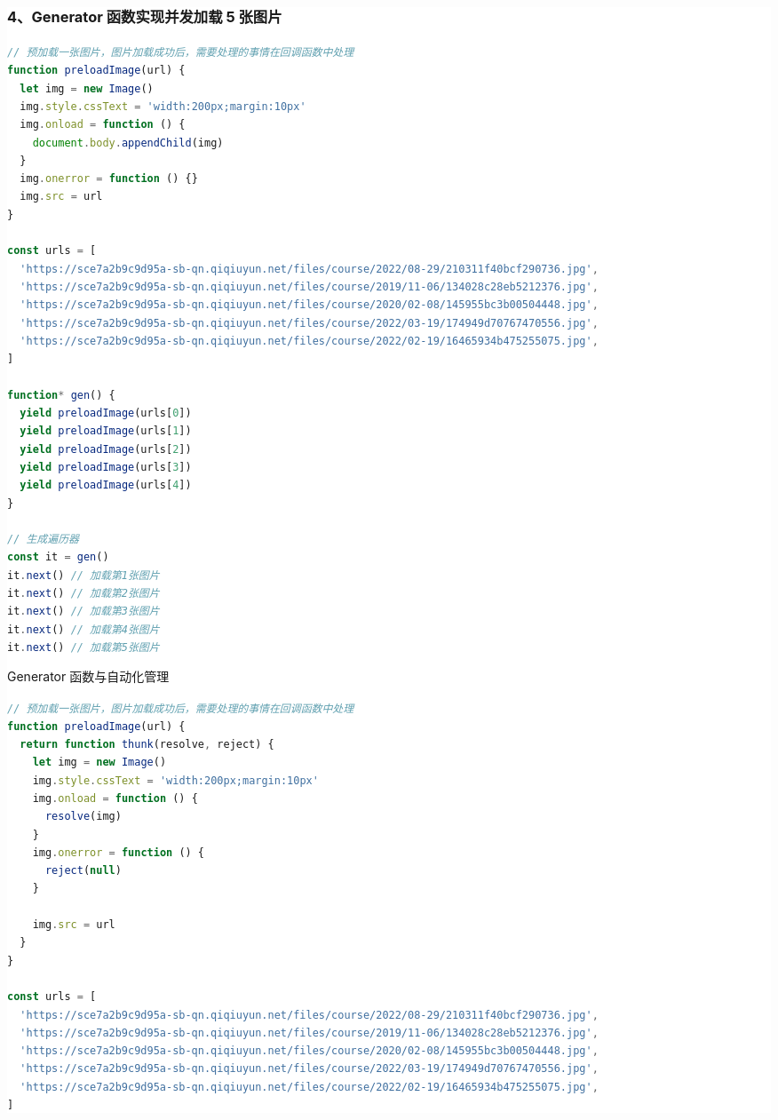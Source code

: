 ### 4、Generator 函数实现并发加载 5 张图片

```js
// 预加载一张图片，图片加载成功后，需要处理的事情在回调函数中处理
function preloadImage(url) {
  let img = new Image()
  img.style.cssText = 'width:200px;margin:10px'
  img.onload = function () {
    document.body.appendChild(img)
  }
  img.onerror = function () {}
  img.src = url
}

const urls = [
  'https://sce7a2b9c9d95a-sb-qn.qiqiuyun.net/files/course/2022/08-29/210311f40bcf290736.jpg',
  'https://sce7a2b9c9d95a-sb-qn.qiqiuyun.net/files/course/2019/11-06/134028c28eb5212376.jpg',
  'https://sce7a2b9c9d95a-sb-qn.qiqiuyun.net/files/course/2020/02-08/145955bc3b00504448.jpg',
  'https://sce7a2b9c9d95a-sb-qn.qiqiuyun.net/files/course/2022/03-19/174949d70767470556.jpg',
  'https://sce7a2b9c9d95a-sb-qn.qiqiuyun.net/files/course/2022/02-19/16465934b475255075.jpg',
]

function* gen() {
  yield preloadImage(urls[0])
  yield preloadImage(urls[1])
  yield preloadImage(urls[2])
  yield preloadImage(urls[3])
  yield preloadImage(urls[4])
}

// 生成遍历器
const it = gen()
it.next() // 加载第1张图片
it.next() // 加载第2张图片
it.next() // 加载第3张图片
it.next() // 加载第4张图片
it.next() // 加载第5张图片
```

Generator 函数与自动化管理

```js
// 预加载一张图片，图片加载成功后，需要处理的事情在回调函数中处理
function preloadImage(url) {
  return function thunk(resolve, reject) {
    let img = new Image()
    img.style.cssText = 'width:200px;margin:10px'
    img.onload = function () {
      resolve(img)
    }
    img.onerror = function () {
      reject(null)
    }

    img.src = url
  }
}

const urls = [
  'https://sce7a2b9c9d95a-sb-qn.qiqiuyun.net/files/course/2022/08-29/210311f40bcf290736.jpg',
  'https://sce7a2b9c9d95a-sb-qn.qiqiuyun.net/files/course/2019/11-06/134028c28eb5212376.jpg',
  'https://sce7a2b9c9d95a-sb-qn.qiqiuyun.net/files/course/2020/02-08/145955bc3b00504448.jpg',
  'https://sce7a2b9c9d95a-sb-qn.qiqiuyun.net/files/course/2022/03-19/174949d70767470556.jpg',
  'https://sce7a2b9c9d95a-sb-qn.qiqiuyun.net/files/course/2022/02-19/16465934b475255075.jpg',
]
```